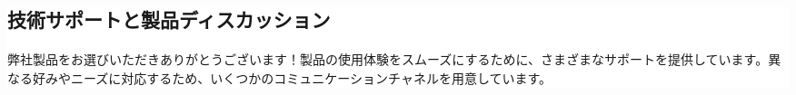 ## 技術サポートと製品ディスカッション

弊社製品をお選びいただきありがとうございます！製品の使用体験をスムーズにするために、さまざまなサポートを提供しています。異なる好みやニーズに対応するため、いくつかのコミュニケーションチャネルを用意しています。

<div class="button_tech_support_container">
<a href="https://forum.seeedstudio.com/" class="button_forum"></a>
<a href="https://www.seeedstudio.com/contacts" class="button_email"></a>
</div>

<div class="button_tech_support_container">
<a href="https://discord.gg/eWkprNDMU7" class="button_discord"></a>
<a href="https://github.com/Seeed-Studio/wiki-documents/discussions/69" class="button_discussion"></a>
</div>